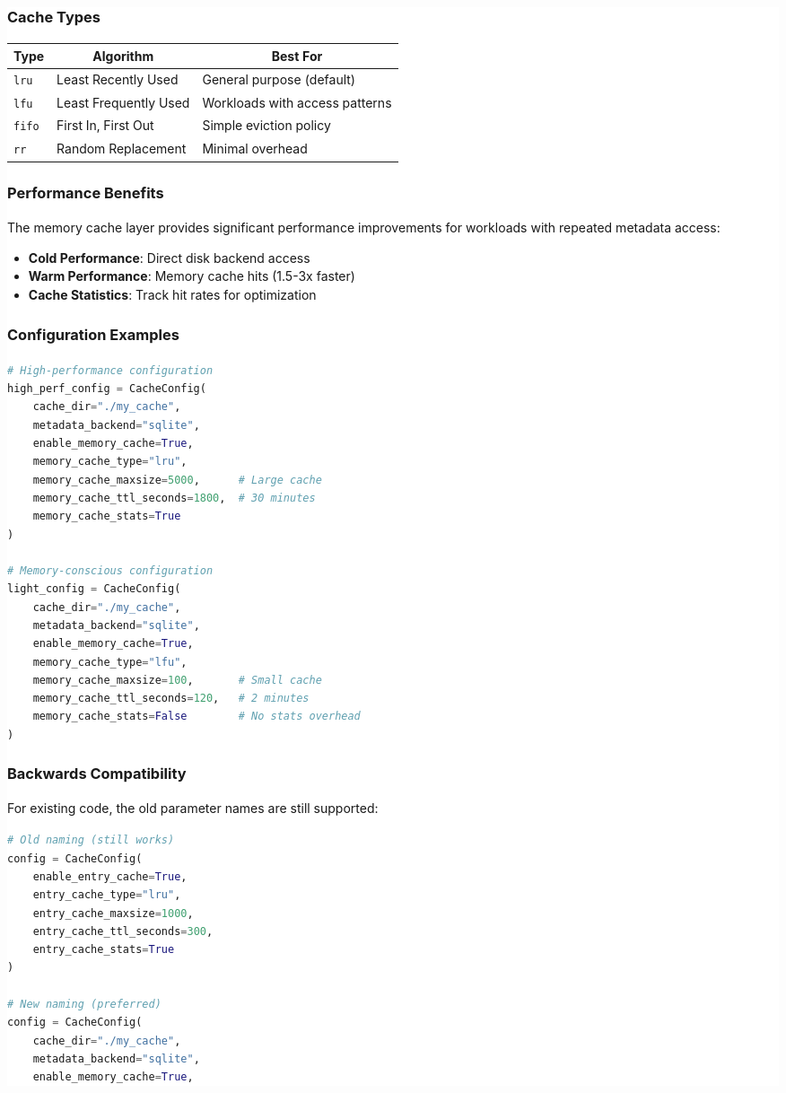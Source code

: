 ### Cache Types

| Type | Algorithm | Best For |
|------|-----------|----------|
| `lru` | Least Recently Used | General purpose (default) |
| `lfu` | Least Frequently Used | Workloads with access patterns |
| `fifo` | First In, First Out | Simple eviction policy |
| `rr` | Random Replacement | Minimal overhead |

### Performance Benefits

The memory cache layer provides significant performance improvements for workloads with repeated metadata access:

- **Cold Performance**: Direct disk backend access
- **Warm Performance**: Memory cache hits (1.5-3x faster)
- **Cache Statistics**: Track hit rates for optimization

### Configuration Examples

```python
# High-performance configuration
high_perf_config = CacheConfig(
    cache_dir="./my_cache",
    metadata_backend="sqlite", 
    enable_memory_cache=True,
    memory_cache_type="lru",
    memory_cache_maxsize=5000,      # Large cache
    memory_cache_ttl_seconds=1800,  # 30 minutes
    memory_cache_stats=True
)

# Memory-conscious configuration
light_config = CacheConfig(
    cache_dir="./my_cache",
    metadata_backend="sqlite",
    enable_memory_cache=True,
    memory_cache_type="lfu",
    memory_cache_maxsize=100,       # Small cache
    memory_cache_ttl_seconds=120,   # 2 minutes
    memory_cache_stats=False        # No stats overhead
)
```

### Backwards Compatibility

For existing code, the old parameter names are still supported:

```python
# Old naming (still works)
config = CacheConfig(
    enable_entry_cache=True,
    entry_cache_type="lru",
    entry_cache_maxsize=1000,
    entry_cache_ttl_seconds=300,
    entry_cache_stats=True
)

# New naming (preferred)
config = CacheConfig(
    cache_dir="./my_cache",
    metadata_backend="sqlite",
    enable_memory_cache=True,
```